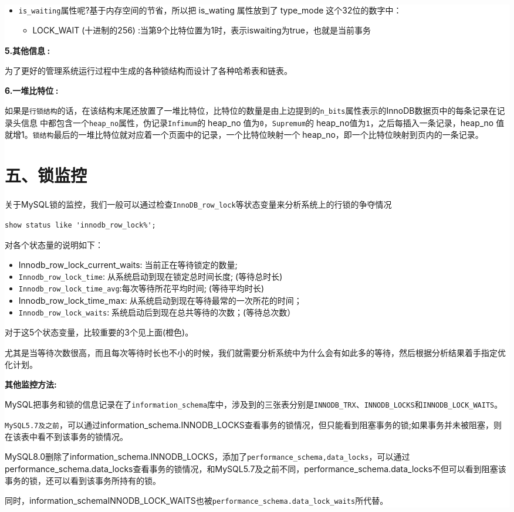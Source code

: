 - `is_waiting`属性呢?基于内存空间的节省，所以把 is_wating 属性放到了 type_mode 这个32位的数字中：

  - LOCK_WAIT (十进制的256) :当第9个比特位置为1时，表示iswaiting为true，也就是当前事务

**5.其他信息 :**

为了更好的管理系统运行过程中生成的各种锁结构而设计了各种哈希表和链表。

**6.一堆比特位 :**

如果是`行锁结构`的话，在该结构末尾还放置了一堆比特位，比特位的数量是由上边提到的`n_bits`属性表示的InnoDB数据页中的每条记录在记录头信息 中都包含一个`heap_no`属性，伪记录`Infimum`的 heap_no 值为`0`，`Supremum`的 heap_no值为`1`，之后每插入一条记录，heap_no 值就增1。`锁结构`最后的一堆比特位就对应着一个页面中的记录，一个比特位映射一个 heap_no，即一个比特位映射到页内的一条记录。

# 五、锁监控

关于MySQL锁的监控，我们一般可以通过检查`InnoDB_row_lock`等状态变量来分析系统上的行锁的争夺情况

```mysql
show status like 'innodb_row_lock%';
```

对各个状态量的说明如下：

- Innodb_row_lock_current_waits: 当前正在等待锁定的数量;
- `Innodb_row_lock_time`: 从系统启动到现在锁定总时间长度; (等待总时长)
- `Innodb_row_lock_time_avg`:每次等待所花平均时间; (等待平均时长)
- Innodb_row_lock_time_max: 从系统启动到现在等待最常的一次所花的时间；
- `Innodb_row_lock_waits`: 系统启动后到现在总共等待的次数；(等待总次数）

对于这5个状态变量，比较重要的3个见上面(橙色)。

尤其是当等待次数很高，而且每次等待时长也不小的时候，我们就需要分析系统中为什么会有如此多的等待，然后根据分析结果着手指定优化计划。

**其他监控方法:**

MySQL把事务和锁的信息记录在了`information_schema`库中，涉及到的三张表分别是`INNODB_TRX`、`INNODB_LOCKS`和`INNODB_LOCK_WAITS`。

`MySQL5.7及之前`，可以通过information_schema.INNODB_LOCKS查看事务的锁情况，但只能看到阻塞事务的锁;如果事务并未被阻塞，则在该表中看不到该事务的锁情况。

MySQL8.0删除了information_schema.INNODB_LOCKS，添加了`performance_schema,data_locks`，可以通过performance_schema.data_locks查看事务的锁情况，和MySQL5.7及之前不同，performance_schema.data_locks不但可以看到阻塞该事务的锁，还可以看到该事务所持有的锁。

同时，information_schemaINNODB_LOCK_WAITS也被`performance_schema.data_lock_waits`所代替。